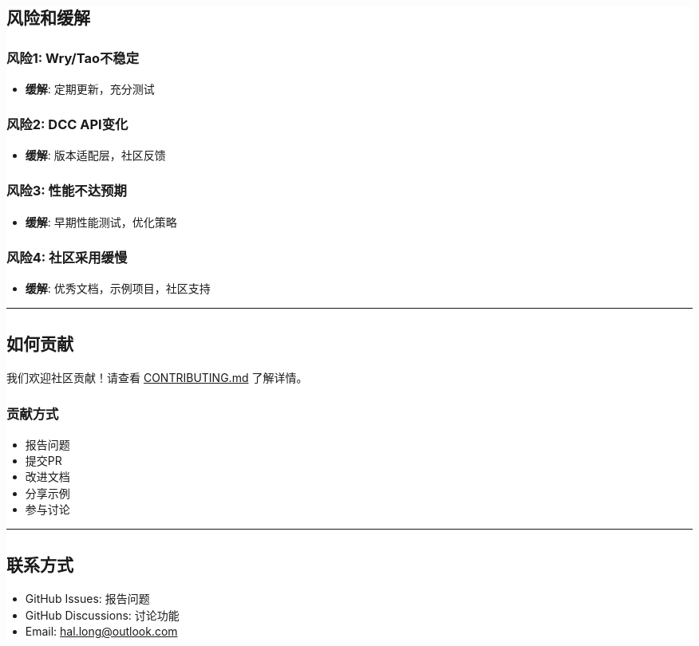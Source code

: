## 风险和缓解

### 风险1: Wry/Tao不稳定
- **缓解**: 定期更新，充分测试

### 风险2: DCC API变化
- **缓解**: 版本适配层，社区反馈

### 风险3: 性能不达预期
- **缓解**: 早期性能测试，优化策略

### 风险4: 社区采用缓慢
- **缓解**: 优秀文档，示例项目，社区支持

---

## 如何贡献

我们欢迎社区贡献！请查看 [CONTRIBUTING.md](../CONTRIBUTING.md) 了解详情。

### 贡献方式
- 报告问题
- 提交PR
- 改进文档
- 分享示例
- 参与讨论

---

## 联系方式

- GitHub Issues: 报告问题
- GitHub Discussions: 讨论功能
- Email: hal.long@outlook.com

